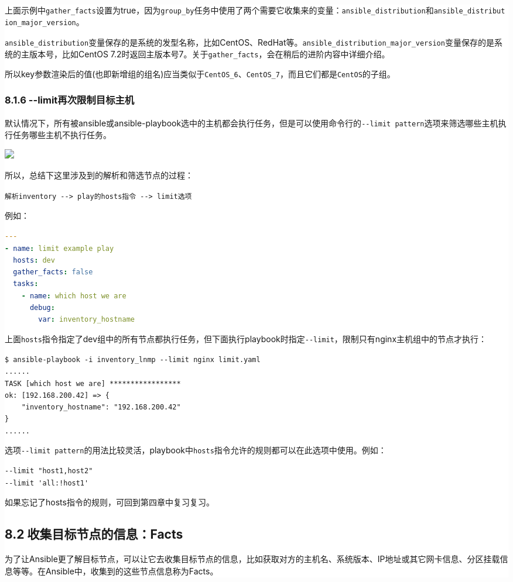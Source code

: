 上面示例中`gather_facts`设置为true，因为`group_by`任务中使用了两个需要它收集来的变量：`ansible_distribution`和`ansible_distribution_major_version`。

`ansible_distribution`变量保存的是系统的发型名称，比如CentOS、RedHat等。`ansible_distribution_major_version`变量保存的是系统的主版本号，比如CentOS 7.2时返回主版本号7。关于`gather_facts`，会在稍后的进阶内容中详细介绍。

所以key参数渲染后的值(也即新增组的组名)应当类似于`CentOS_6`、`CentOS_7`，而且它们都是`CentOS`的子组。


### 8.1.6 --limit再次限制目标主机

默认情况下，所有被ansible或ansible-playbook选中的主机都会执行任务，但是可以使用命令行的`--limit pattern`选项来筛选哪些主机执行任务哪些主机不执行任务。

![](/img/ansible/1625970674769.png)

所以，总结下这里涉及到的解析和筛选节点的过程：
```
解析inventory --> play的hosts指令 --> limit选项
```

例如：

```yaml
---
- name: limit example play
  hosts: dev
  gather_facts: false
  tasks:
    - name: which host we are
      debug:
        var: inventory_hostname
```

上面`hosts`指令指定了dev组中的所有节点都执行任务，但下面执行playbook时指定`--limit`，限制只有nginx主机组中的节点才执行：

```shell
$ ansible-playbook -i inventory_lnmp --limit nginx limit.yaml
......
TASK [which host we are] *****************
ok: [192.168.200.42] => {
    "inventory_hostname": "192.168.200.42"
}
......
```

选项`--limit pattern`的用法比较灵活，playbook中`hosts`指令允许的规则都可以在此选项中使用。例如：
```
--limit "host1,host2"
--limit 'all:!host1'
```

如果忘记了hosts指令的规则，可回到第四章中复习复习。

## 8.2 收集目标节点的信息：Facts

为了让Ansible更了解目标节点，可以让它去收集目标节点的信息，比如获取对方的主机名、系统版本、IP地址或其它网卡信息、分区挂载信息等等。在Ansible中，收集到的这些节点信息称为Facts。
